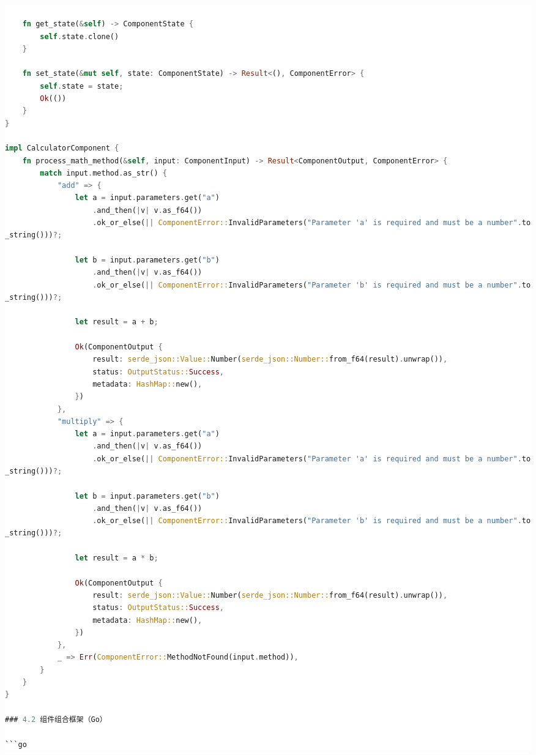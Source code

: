 ```rust
    
    fn get_state(&self) -> ComponentState {
        self.state.clone()
    }
    
    fn set_state(&mut self, state: ComponentState) -> Result<(), ComponentError> {
        self.state = state;
        Ok(())
    }
}

impl CalculatorComponent {
    fn process_math_method(&self, input: ComponentInput) -> Result<ComponentOutput, ComponentError> {
        match input.method.as_str() {
            "add" => {
                let a = input.parameters.get("a")
                    .and_then(|v| v.as_f64())
                    .ok_or_else(|| ComponentError::InvalidParameters("Parameter 'a' is required and must be a number".to_string()))?;
                
                let b = input.parameters.get("b")
                    .and_then(|v| v.as_f64())
                    .ok_or_else(|| ComponentError::InvalidParameters("Parameter 'b' is required and must be a number".to_string()))?;
                
                let result = a + b;
                
                Ok(ComponentOutput {
                    result: serde_json::Value::Number(serde_json::Number::from_f64(result).unwrap()),
                    status: OutputStatus::Success,
                    metadata: HashMap::new(),
                })
            },
            "multiply" => {
                let a = input.parameters.get("a")
                    .and_then(|v| v.as_f64())
                    .ok_or_else(|| ComponentError::InvalidParameters("Parameter 'a' is required and must be a number".to_string()))?;
                
                let b = input.parameters.get("b")
                    .and_then(|v| v.as_f64())
                    .ok_or_else(|| ComponentError::InvalidParameters("Parameter 'b' is required and must be a number".to_string()))?;
                
                let result = a * b;
                
                Ok(ComponentOutput {
                    result: serde_json::Value::Number(serde_json::Number::from_f64(result).unwrap()),
                    status: OutputStatus::Success,
                    metadata: HashMap::new(),
                })
            },
            _ => Err(ComponentError::MethodNotFound(input.method)),
        }
    }
}

### 4.2 组件组合框架（Go）

```go
```